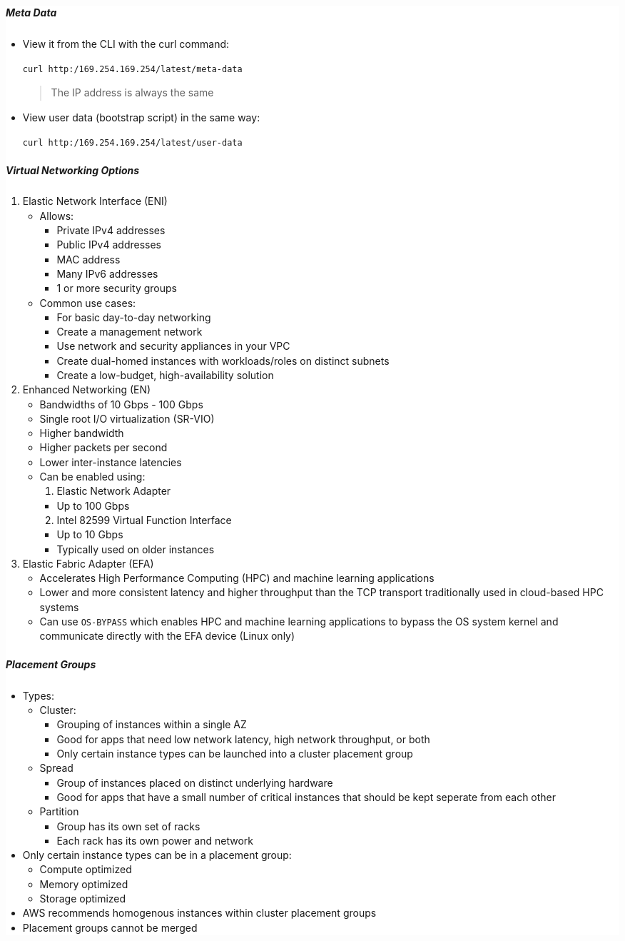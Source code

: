 ##### Meta Data
- View it from the CLI with the curl command:
  ```
  curl http:/169.254.169.254/latest/meta-data
  ```
  > The IP address is always the same
- View user data (bootstrap script) in the same way:
  ```
  curl http:/169.254.169.254/latest/user-data
  ```

##### Virtual Networking Options
1. Elastic Network Interface (ENI)
    - Allows:
      - Private IPv4 addresses
      - Public IPv4 addresses
      - MAC address
      - Many IPv6 addresses
      - 1 or more security groups
    - Common use cases:
      - For basic day-to-day networking
      - Create a management network
      - Use network and security appliances in your VPC
      - Create dual-homed instances with workloads/roles on distinct subnets
      - Create a low-budget, high-availability solution
2. Enhanced Networking (EN)
    - Bandwidths of 10 Gbps - 100 Gbps
    - Single root I/O virtualization (SR-VIO)
    - Higher bandwidth
    - Higher packets per second
    - Lower inter-instance latencies
    - Can be enabled using:
      1. Elastic Network Adapter
        - Up to 100 Gbps
      2. Intel 82599 Virtual Function Interface
        - Up to 10 Gbps
        - Typically used on older instances
3. Elastic Fabric Adapter (EFA)
    - Accelerates High Performance Computing (HPC) and machine learning applications
    - Lower and more consistent latency and higher throughput than the TCP transport traditionally used in cloud-based HPC systems
    - Can use `OS-BYPASS` which enables HPC and machine learning applications to bypass the OS system kernel and communicate directly with the EFA device (Linux only)

##### Placement Groups
- Types:
  - Cluster:
    - Grouping of instances within a single AZ
    - Good for apps that need low network latency, high network throughput, or both
    - Only certain instance types can be launched into a cluster placement group
  - Spread
    - Group of instances placed on distinct underlying hardware
    - Good for apps that have a small number of critical instances that should be kept seperate from each other
  - Partition
    - Group has its own set of racks
    - Each rack has its own power and network
- Only certain instance types can be in a placement group:
  - Compute optimized
  - Memory optimized
  - Storage optimized
- AWS recommends homogenous instances within cluster placement groups
- Placement groups cannot be merged
